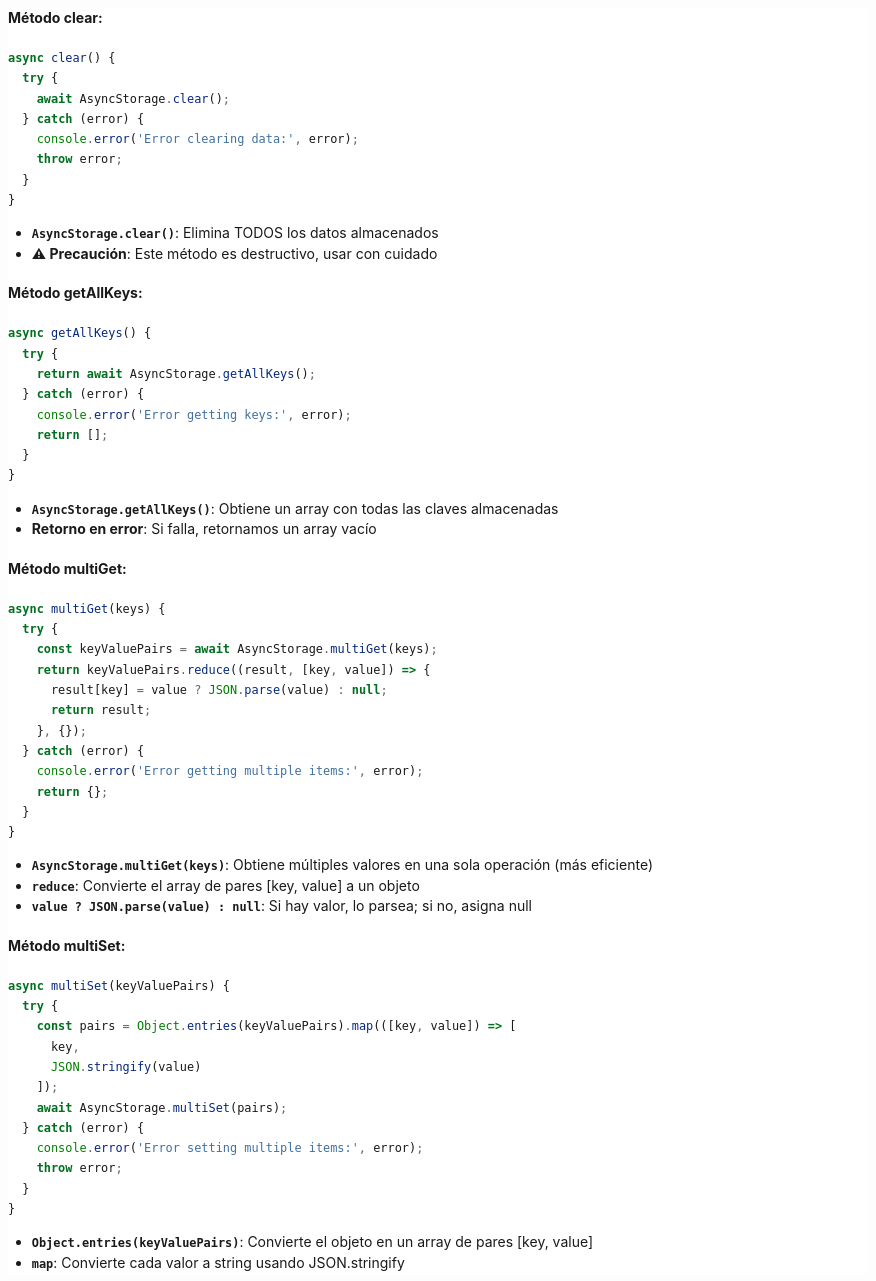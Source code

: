 #### **Método clear:**
```javascript
async clear() {
  try {
    await AsyncStorage.clear();
  } catch (error) {
    console.error('Error clearing data:', error);
    throw error;
  }
}
```
- **`AsyncStorage.clear()`**: Elimina TODOS los datos almacenados
- **⚠️ Precaución**: Este método es destructivo, usar con cuidado

#### **Método getAllKeys:**
```javascript
async getAllKeys() {
  try {
    return await AsyncStorage.getAllKeys();
  } catch (error) {
    console.error('Error getting keys:', error);
    return [];
  }
}
```
- **`AsyncStorage.getAllKeys()`**: Obtiene un array con todas las claves almacenadas
- **Retorno en error**: Si falla, retornamos un array vacío

#### **Método multiGet:**
```javascript
async multiGet(keys) {
  try {
    const keyValuePairs = await AsyncStorage.multiGet(keys);
    return keyValuePairs.reduce((result, [key, value]) => {
      result[key] = value ? JSON.parse(value) : null;
      return result;
    }, {});
  } catch (error) {
    console.error('Error getting multiple items:', error);
    return {};
  }
}
```
- **`AsyncStorage.multiGet(keys)`**: Obtiene múltiples valores en una sola operación (más eficiente)
- **`reduce`**: Convierte el array de pares [key, value] a un objeto
- **`value ? JSON.parse(value) : null`**: Si hay valor, lo parsea; si no, asigna null

#### **Método multiSet:**
```javascript
async multiSet(keyValuePairs) {
  try {
    const pairs = Object.entries(keyValuePairs).map(([key, value]) => [
      key,
      JSON.stringify(value)
    ]);
    await AsyncStorage.multiSet(pairs);
  } catch (error) {
    console.error('Error setting multiple items:', error);
    throw error;
  }
}
```
- **`Object.entries(keyValuePairs)`**: Convierte el objeto en un array de pares [key, value]
- **`map`**: Convierte cada valor a string usando JSON.stringify